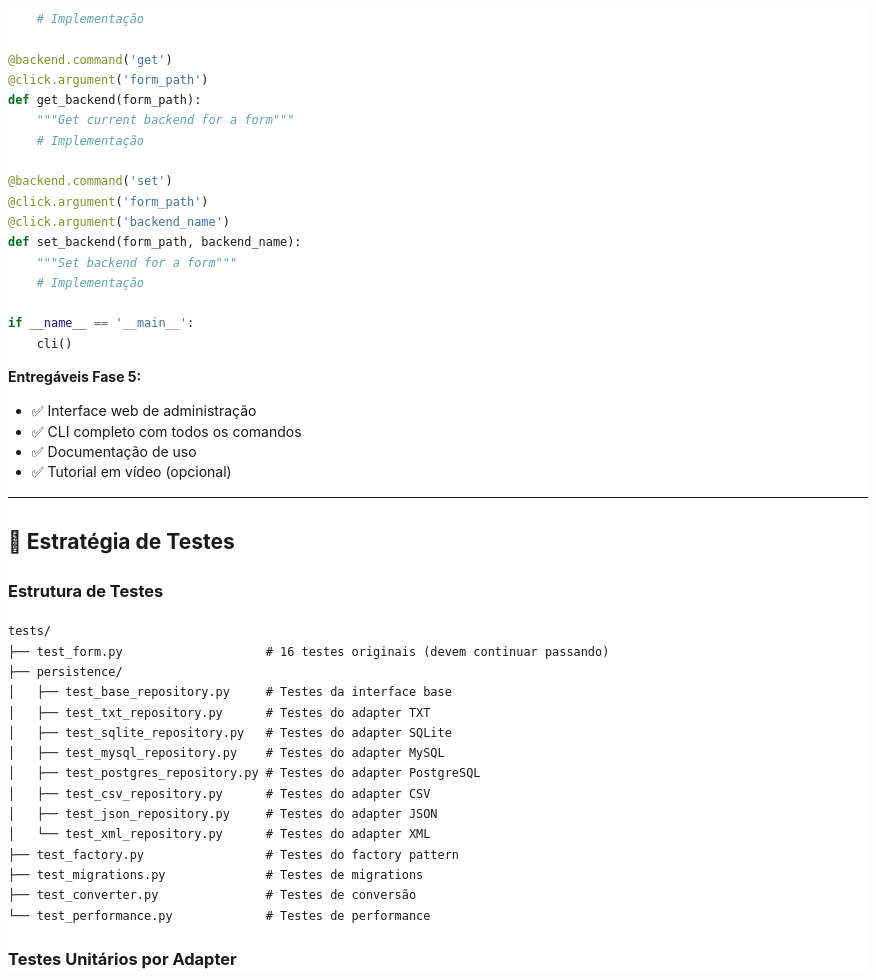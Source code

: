 ```python
    # Implementação

@backend.command('get')
@click.argument('form_path')
def get_backend(form_path):
    """Get current backend for a form"""
    # Implementação

@backend.command('set')
@click.argument('form_path')
@click.argument('backend_name')
def set_backend(form_path, backend_name):
    """Set backend for a form"""
    # Implementação

if __name__ == '__main__':
    cli()
```

**Entregáveis Fase 5:**
- ✅ Interface web de administração
- ✅ CLI completo com todos os comandos
- ✅ Documentação de uso
- ✅ Tutorial em vídeo (opcional)

---

## 🧪 Estratégia de Testes

### Estrutura de Testes

```
tests/
├── test_form.py                    # 16 testes originais (devem continuar passando)
├── persistence/
│   ├── test_base_repository.py     # Testes da interface base
│   ├── test_txt_repository.py      # Testes do adapter TXT
│   ├── test_sqlite_repository.py   # Testes do adapter SQLite
│   ├── test_mysql_repository.py    # Testes do adapter MySQL
│   ├── test_postgres_repository.py # Testes do adapter PostgreSQL
│   ├── test_csv_repository.py      # Testes do adapter CSV
│   ├── test_json_repository.py     # Testes do adapter JSON
│   └── test_xml_repository.py      # Testes do adapter XML
├── test_factory.py                 # Testes do factory pattern
├── test_migrations.py              # Testes de migrations
├── test_converter.py               # Testes de conversão
└── test_performance.py             # Testes de performance
```

### Testes Unitários por Adapter
